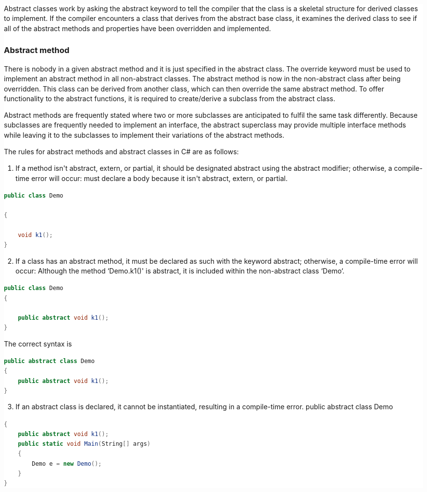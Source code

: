Abstract classes work by asking the abstract keyword to tell the compiler that the class is a skeletal structure for derived classes to implement. If the compiler encounters a class that derives from the abstract base class, it examines the derived class to see if all of the abstract methods and properties have been overridden and implemented.

### Abstract method
There is nobody in a given abstract method and it is just specified in the abstract class. The override keyword must be used to implement an abstract method in all non-abstract classes. The abstract method is now in the non-abstract class after being overridden. This class can be derived from another class, which can then override the same abstract method. To offer functionality to the abstract functions, it is required to create/derive a subclass from the abstract class.

Abstract methods are frequently stated where two or more subclasses are anticipated to fulfil the same task differently. Because subclasses are frequently needed to implement an interface, the abstract superclass may provide multiple interface methods while leaving it to the subclasses to implement their variations of the abstract methods.

The rules for abstract methods and abstract classes in C# are as follows:
1. If a method isn't abstract, extern, or partial, it should be designated abstract using the abstract modifier; otherwise, a compile-time error will occur: must declare a body because it isn't abstract, extern, or partial.

```c#
public class Demo

{

    void k1(); 
}
```

2. If a class has an abstract method, it must be declared as such with the keyword abstract; otherwise, a compile-time error will occur: Although the method ‘Demo.k1()' is abstract, it is included within the non-abstract class ‘Demo‘.

```c#
public class Demo
{
 
    public abstract void k1();
}
```

The correct syntax is

```c#
public abstract class Demo
{
    public abstract void k1();
}
```

3. If an abstract class is declared, it cannot be instantiated, resulting in a compile-time error.
public abstract class Demo

```c#
{
    public abstract void k1();
    public static void Main(String[] args)
    {
        Demo e = new Demo();
    }
}
```
